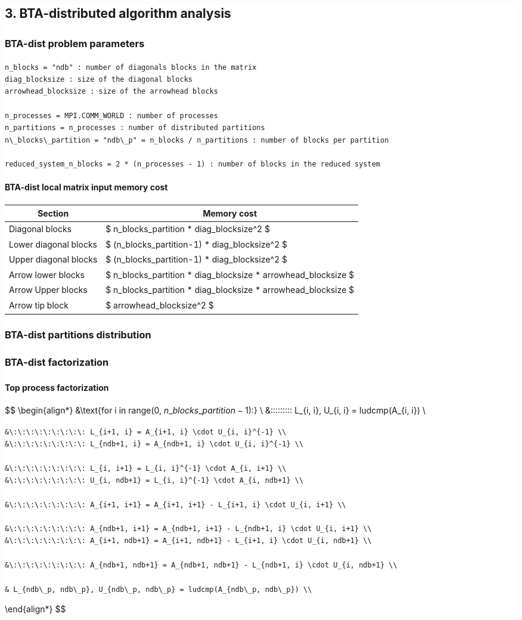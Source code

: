 ## 3. BTA-distributed algorithm analysis

### BTA-dist problem parameters

    n_blocks = "ndb" : number of diagonals blocks in the matrix
    diag_blocksize : size of the diagonal blocks
    arrowhead_blocksize : size of the arrowhead blocks
    
    n_processes = MPI.COMM_WORLD : number of processes
    n_partitions = n_processes : number of distributed partitions
    n\_blocks\_partition = "ndb\_p" = n_blocks / n_partitions : number of blocks per partition

    reduced_system_n_blocks = 2 * (n_processes - 1) : number of blocks in the reduced system

#### BTA-dist local matrix input memory cost

| Section                   | Memory cost             |
| ------------------------- | ----------------------- |
| Diagonal blocks           | $ n\_blocks\_partition * diag\_blocksize^2 $     |
| Lower diagonal blocks     | $ (n\_blocks\_partition-1) * diag\_blocksize^2 $ |
| Upper diagonal blocks     | $ (n\_blocks\_partition-1) * diag\_blocksize^2 $ |
| Arrow lower blocks        | $ n\_blocks\_partition * diag\_blocksize * arrowhead\_blocksize $       |
| Arrow Upper blocks        | $ n\_blocks\_partition * diag\_blocksize * arrowhead\_blocksize $       |
| Arrow tip block           | $ arrowhead\_blocksize^2 $       |

### BTA-dist partitions distribution

### BTA-dist factorization

#### Top process factorization

$$
\begin{align*}
    &\text{for i in range(0, $n\_blocks\_partition - 1$):} \\
    &\:\:\:\:\:\:\:\:\: L_{i, i}, U_{i, i} = ludcmp(A_{i, i}) \\

    &\:\:\:\:\:\:\:\:\: L_{i+1, i} = A_{i+1, i} \cdot U_{i, i}^{-1} \\
    &\:\:\:\:\:\:\:\:\: L_{ndb+1, i} = A_{ndb+1, i} \cdot U_{i, i}^{-1} \\

    &\:\:\:\:\:\:\:\:\: L_{i, i+1} = L_{i, i}^{-1} \cdot A_{i, i+1} \\
    &\:\:\:\:\:\:\:\:\: U_{i, ndb+1} = L_{i, i}^{-1} \cdot A_{i, ndb+1} \\

    &\:\:\:\:\:\:\:\:\: A_{i+1, i+1} = A_{i+1, i+1} - L_{i+1, i} \cdot U_{i, i+1} \\

    &\:\:\:\:\:\:\:\:\: A_{ndb+1, i+1} = A_{ndb+1, i+1} - L_{ndb+1, i} \cdot U_{i, i+1} \\
    &\:\:\:\:\:\:\:\:\: A_{i+1, ndb+1} = A_{i+1, ndb+1} - L_{i+1, i} \cdot U_{i, ndb+1} \\

    &\:\:\:\:\:\:\:\:\: A_{ndb+1, ndb+1} = A_{ndb+1, ndb+1} - L_{ndb+1, i} \cdot U_{i, ndb+1} \\

    & L_{ndb\_p, ndb\_p}, U_{ndb\_p, ndb\_p} = ludcmp(A_{ndb\_p, ndb\_p}) \\
\end{align*}
$$
